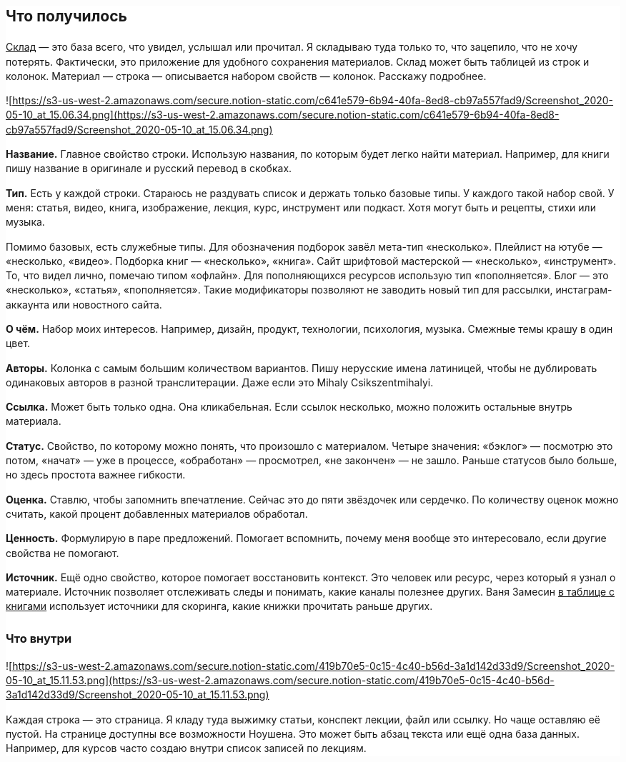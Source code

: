 ## Что получилось

[Склад](https://www.notion.so/28f3b77336bb48e5b1e97aaf1dd6a3b2?v=d99523701d0f42f8aec5f98c75381bda) — это база всего, что увидел, услышал или прочитал. Я складываю туда только то, что зацепило, что не хочу потерять. Фактически, это приложение для удобного сохранения материалов. Склад может быть таблицей из строк и колонок. Материал — строка — описывается набором свойств — колонок. Расскажу подробнее.

![https://s3-us-west-2.amazonaws.com/secure.notion-static.com/c641e579-6b94-40fa-8ed8-cb97a557fad9/Screenshot_2020-05-10_at_15.06.34.png](https://s3-us-west-2.amazonaws.com/secure.notion-static.com/c641e579-6b94-40fa-8ed8-cb97a557fad9/Screenshot_2020-05-10_at_15.06.34.png)

**Название.** Главное свойство строки. Использую названия, по которым будет легко найти материал. Например, для книги пишу название в оригинале и русский перевод в скобках.

**Тип.** Есть у каждой строки. Стараюсь не раздувать список и держать только базовые типы. У каждого такой набор свой. У меня: статья, видео, книга, изображение, лекция, курс, инструмент или подкаст. Хотя могут быть и рецепты, стихи или музыка.

Помимо базовых, есть служебные типы. Для обозначения подборок завёл мета-тип «несколько». Плейлист на ютубе — «несколько, «видео». Подборка книг — «несколько», «книга». Сайт шрифтовой мастерской — «несколько», «инструмент». То, что видел лично, помечаю типом «офлайн». Для пополняющихся ресурсов использую тип «пополняется». Блог — это «несколько», «статья», «пополняется». Такие модификаторы позволяют не заводить новый тип для рассылки, инстаграм-аккаунта или новостного сайта.

**О чём.** Набор моих интересов. Например, дизайн, продукт, технологии, психология, музыка. Смежные темы крашу в один цвет.

**Авторы.** Колонка с самым большим количеством вариантов. Пишу нерусские имена латиницей, чтобы не дублировать одинаковых авторов в разной транслитерации. Даже если это Mihaly Csikszentmihalyi.

**Ссылка.** Может быть только одна. Она кликабельная. Если ссылок несколько, можно положить остальные внутрь материала.

**Статус.** Свойство, по которому можно понять, что произошло с материалом. Четыре значения: «бэклог» — посмотрю это потом, «начат» — уже в процессе, «обработан» — просмотрел, «не закончен» — не зашло. Раньше статусов было больше, но здесь простота важнее гибкости.

**Оценка.** Ставлю, чтобы запомнить впечатление. Сейчас это до пяти звёздочек или сердечко. По количеству оценок можно считать, какой процент добавленных материалов обработал.

**Ценность.** Формулирую в паре предложений. Помогает вспомнить, почему меня вообще это интересовало, если другие свойства не помогают.

**Источник.** Ещё одно свойство, которое помогает восстановить контекст. Это человек или ресурс, через который я узнал о материале. Источник позволяет отслеживать следы и понимать, какие каналы полезнее других. Ваня Замесин [в таблице с книгами](https://airtable.com/shrGeEyxv2aS0Ki9G/tblAYRpOHKXqzpEel/viwU8KRxt6Uct0WWD) использует источники для скоринга, какие книжки прочитать раньше других.

### Что внутри

![https://s3-us-west-2.amazonaws.com/secure.notion-static.com/419b70e5-0c15-4c40-b56d-3a1d142d33d9/Screenshot_2020-05-10_at_15.11.53.png](https://s3-us-west-2.amazonaws.com/secure.notion-static.com/419b70e5-0c15-4c40-b56d-3a1d142d33d9/Screenshot_2020-05-10_at_15.11.53.png)

Каждая строка — это страница. Я кладу туда выжимку статьи, конспект лекции, файл или ссылку. Но чаще оставляю её пустой. На странице доступны все возможности Ноушена. Это может быть абзац текста или ещё одна база данных. Например, для курсов часто создаю внутри список записей по лекциям.
